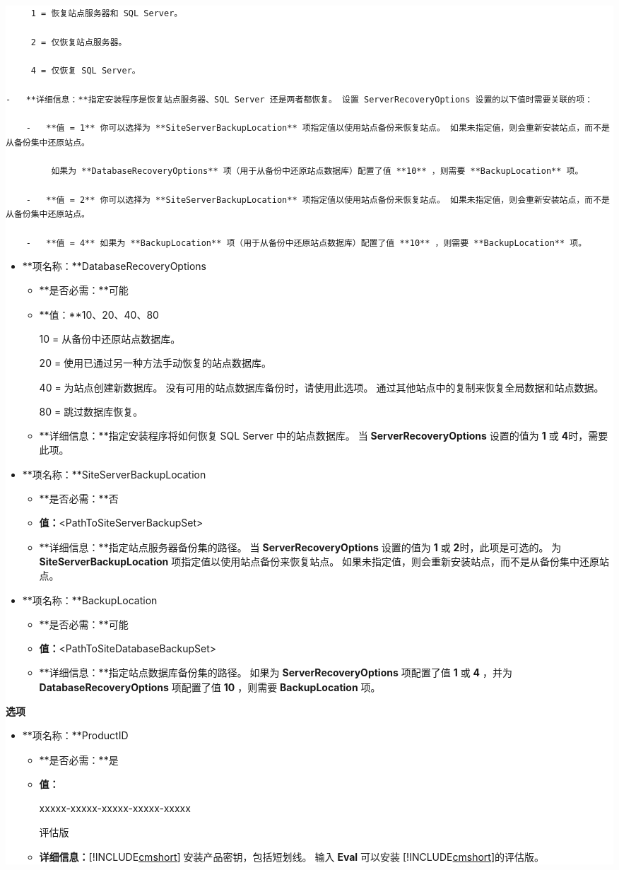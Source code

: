         1 = 恢复站点服务器和 SQL Server。  
  
         2 = 仅恢复站点服务器。  
  
         4 = 仅恢复 SQL Server。  
  
    -   **详细信息：**指定安装程序是恢复站点服务器、SQL Server 还是两者都恢复。 设置 ServerRecoveryOptions 设置的以下值时需要关联的项：  
  
        -   **值 = 1** 你可以选择为 **SiteServerBackupLocation** 项指定值以使用站点备份来恢复站点。 如果未指定值，则会重新安装站点，而不是从备份集中还原站点。  
  
             如果为 **DatabaseRecoveryOptions** 项（用于从备份中还原站点数据库）配置了值 **10** ，则需要 **BackupLocation** 项。  
  
        -   **值 = 2** 你可以选择为 **SiteServerBackupLocation** 项指定值以使用站点备份来恢复站点。 如果未指定值，则会重新安装站点，而不是从备份集中还原站点。  
  
        -   **值 = 4** 如果为 **BackupLocation** 项（用于从备份中还原站点数据库）配置了值 **10** ，则需要 **BackupLocation** 项。  
  
-   **项名称：**DatabaseRecoveryOptions  
  
    -   **是否必需：**可能  
  
    -   **值：**10、20、40、80  
  
         10 = 从备份中还原站点数据库。  
  
         20 = 使用已通过另一种方法手动恢复的站点数据库。  
  
         40 = 为站点创建新数据库。 没有可用的站点数据库备份时，请使用此选项。 通过其他站点中的复制来恢复全局数据和站点数据。  
  
         80 = 跳过数据库恢复。  
  
    -   **详细信息：**指定安装程序将如何恢复 SQL Server 中的站点数据库。 当 **ServerRecoveryOptions** 设置的值为 **1** 或 **4**时，需要此项。  
  
-   **项名称：**SiteServerBackupLocation  
  
    -   **是否必需：**否  
  
    -   **值：**<PathToSiteServerBackupSet\>  
  
    -   **详细信息：**指定站点服务器备份集的路径。 当 **ServerRecoveryOptions** 设置的值为 **1** 或 **2**时，此项是可选的。 为 **SiteServerBackupLocation** 项指定值以使用站点备份来恢复站点。 如果未指定值，则会重新安装站点，而不是从备份集中还原站点。  
  
-   **项名称：**BackupLocation  
  
    -   **是否必需：**可能  
  
    -   **值：**<PathToSiteDatabaseBackupSet\>  
  
    -   **详细信息：**指定站点数据库备份集的路径。 如果为 **ServerRecoveryOptions** 项配置了值 **1** 或 **4** ，并为 **DatabaseRecoveryOptions** 项配置了值 **10** ，则需要 **BackupLocation** 项。  
  
 **选项**  
  
-   **项名称：**ProductID  
  
    -   **是否必需：**是  
  
    -   **值：**  
  
         xxxxx-xxxxx-xxxxx-xxxxx-xxxxx  
  
         评估版  
  
    -   **详细信息：**[!INCLUDE[cmshort](../LocTest/includes/cmshort_md.md)] 安装产品密钥，包括短划线。 输入 **Eval** 可以安装 [!INCLUDE[cmshort](../LocTest/includes/cmshort_md.md)]的评估版。  
  